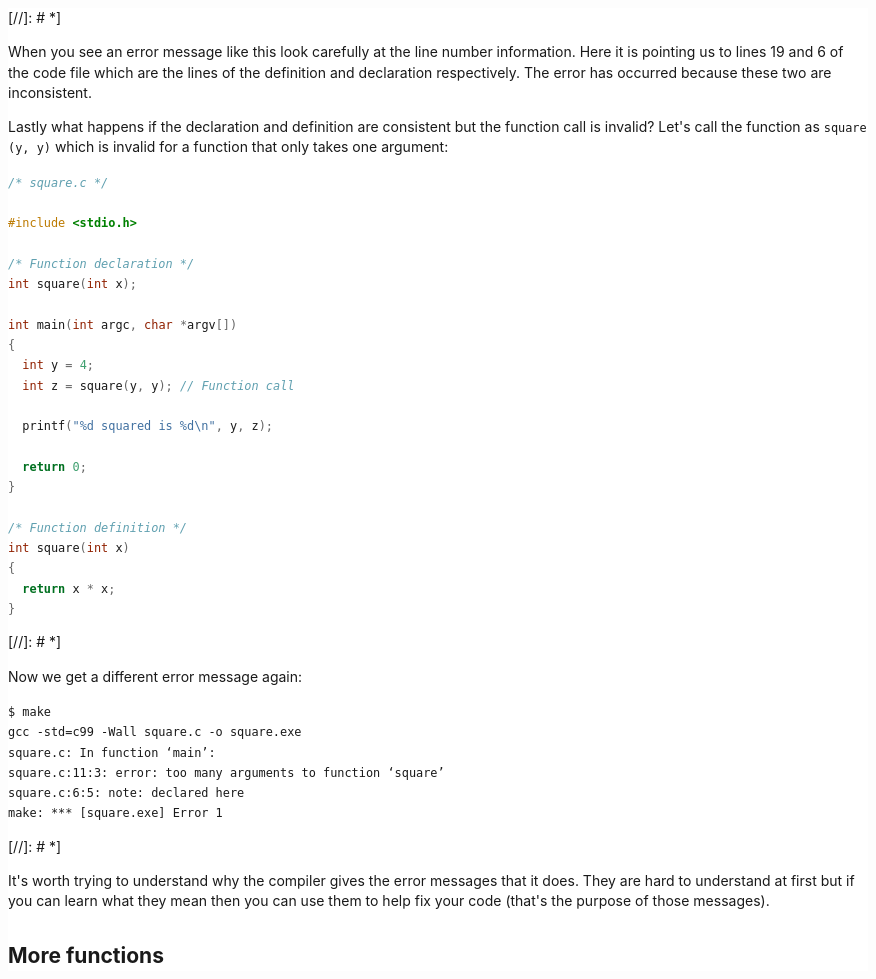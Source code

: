 [//]: # *]

When you see an error message like this look carefully at the line number
information. Here it is pointing us to lines 19 and 6 of the code file which
are the lines of the definition and declaration respectively. The error has
occurred because these two are inconsistent.

Lastly what happens if the declaration and definition are consistent but the
function call is invalid? Let's call the function as `square(y, y)` which is
invalid for a function that only takes one argument:

~~~~ C
/* square.c */

#include <stdio.h>

/* Function declaration */
int square(int x);

int main(int argc, char *argv[])
{
  int y = 4;
  int z = square(y, y); // Function call

  printf("%d squared is %d\n", y, z);

  return 0;
}

/* Function definition */
int square(int x)
{
  return x * x;
}
~~~~

[//]: # *]

Now we get a different error message again:

~~~~
$ make
gcc -std=c99 -Wall square.c -o square.exe
square.c: In function ‘main’:
square.c:11:3: error: too many arguments to function ‘square’
square.c:6:5: note: declared here
make: *** [square.exe] Error 1
~~~~

[//]: # *]

It's worth trying to understand why the compiler gives the error messages that
it does. They are hard to understand at first but if you can learn what they
mean then you can use them to help fix your code (that's the purpose of those
messages).

More functions
--------------
